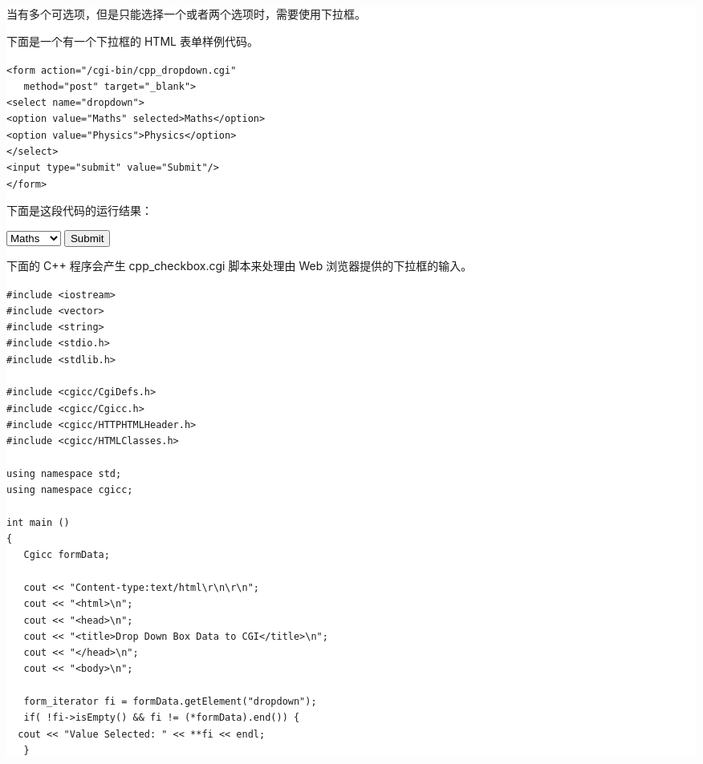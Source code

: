 当有多个可选项，但是只能选择一个或者两个选项时，需要使用下拉框。

下面是一个有一个下拉框的 HTML 表单样例代码。
    
    <form action="/cgi-bin/cpp_dropdown.cgi" 
       method="post" target="_blank">
    <select name="dropdown">
    <option value="Maths" selected>Maths</option>
    <option value="Physics">Physics</option>
    </select>
    <input type="submit" value="Submit"/>
    </form>

下面是这段代码的运行结果：

<form action="/cgi-bin/cpp_dropdown.cgi" 
                       method="post" target="_blank">
<select name="dropdown">
<option value="Maths" selected>Maths</option>
<option value="Physics">Physics</option>
</select>
<input type="submit" value="Submit"/>
</form>

下面的 C++ 程序会产生 cpp_checkbox.cgi 脚本来处理由 Web 浏览器提供的下拉框的输入。
    
    #include <iostream>
    #include <vector>  
    #include <string>  
    #include <stdio.h>  
    #include <stdlib.h> 
    
    #include <cgicc/CgiDefs.h> 
    #include <cgicc/Cgicc.h> 
    #include <cgicc/HTTPHTMLHeader.h> 
    #include <cgicc/HTMLClasses.h> 
    
    using namespace std;
    using namespace cgicc;
    
    int main ()
    {
       Cgicc formData;
      
       cout << "Content-type:text/html\r\n\r\n";
       cout << "<html>\n";
       cout << "<head>\n";
       cout << "<title>Drop Down Box Data to CGI</title>\n";
       cout << "</head>\n";
       cout << "<body>\n";
    
       form_iterator fi = formData.getElement("dropdown");  
       if( !fi->isEmpty() && fi != (*formData).end()) {  
      cout << "Value Selected: " << **fi << endl;  
       }
      